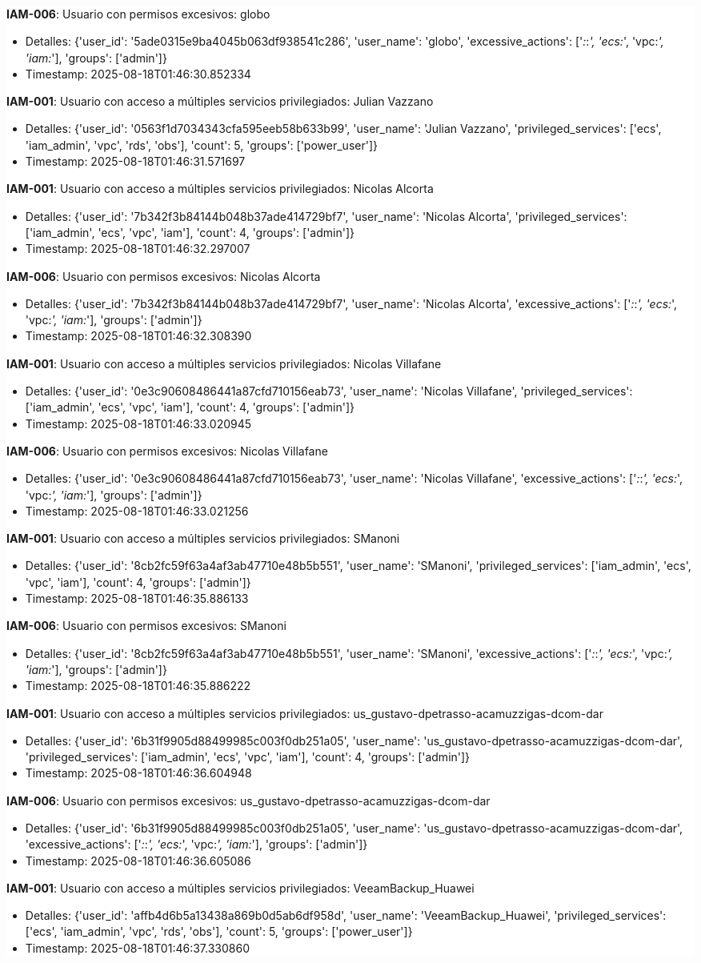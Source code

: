 **IAM-006**: Usuario con permisos excesivos: globo
- Detalles: {'user_id': '5ade0315e9ba4045b063df938541c286', 'user_name': 'globo', 'excessive_actions': ['*:*:*', 'ecs:*', 'vpc:*', 'iam:*'], 'groups': ['admin']}
- Timestamp: 2025-08-18T01:46:30.852334

**IAM-001**: Usuario con acceso a múltiples servicios privilegiados: Julian Vazzano
- Detalles: {'user_id': '0563f1d7034343cfa595eeb58b633b99', 'user_name': 'Julian Vazzano', 'privileged_services': ['ecs', 'iam_admin', 'vpc', 'rds', 'obs'], 'count': 5, 'groups': ['power_user']}
- Timestamp: 2025-08-18T01:46:31.571697

**IAM-001**: Usuario con acceso a múltiples servicios privilegiados: Nicolas Alcorta
- Detalles: {'user_id': '7b342f3b84144b048b37ade414729bf7', 'user_name': 'Nicolas Alcorta', 'privileged_services': ['iam_admin', 'ecs', 'vpc', 'iam'], 'count': 4, 'groups': ['admin']}
- Timestamp: 2025-08-18T01:46:32.297007

**IAM-006**: Usuario con permisos excesivos: Nicolas Alcorta
- Detalles: {'user_id': '7b342f3b84144b048b37ade414729bf7', 'user_name': 'Nicolas Alcorta', 'excessive_actions': ['*:*:*', 'ecs:*', 'vpc:*', 'iam:*'], 'groups': ['admin']}
- Timestamp: 2025-08-18T01:46:32.308390

**IAM-001**: Usuario con acceso a múltiples servicios privilegiados: Nicolas Villafane
- Detalles: {'user_id': '0e3c90608486441a87cfd710156eab73', 'user_name': 'Nicolas Villafane', 'privileged_services': ['iam_admin', 'ecs', 'vpc', 'iam'], 'count': 4, 'groups': ['admin']}
- Timestamp: 2025-08-18T01:46:33.020945

**IAM-006**: Usuario con permisos excesivos: Nicolas Villafane
- Detalles: {'user_id': '0e3c90608486441a87cfd710156eab73', 'user_name': 'Nicolas Villafane', 'excessive_actions': ['*:*:*', 'ecs:*', 'vpc:*', 'iam:*'], 'groups': ['admin']}
- Timestamp: 2025-08-18T01:46:33.021256

**IAM-001**: Usuario con acceso a múltiples servicios privilegiados: SManoni
- Detalles: {'user_id': '8cb2fc59f63a4af3ab47710e48b5b551', 'user_name': 'SManoni', 'privileged_services': ['iam_admin', 'ecs', 'vpc', 'iam'], 'count': 4, 'groups': ['admin']}
- Timestamp: 2025-08-18T01:46:35.886133

**IAM-006**: Usuario con permisos excesivos: SManoni
- Detalles: {'user_id': '8cb2fc59f63a4af3ab47710e48b5b551', 'user_name': 'SManoni', 'excessive_actions': ['*:*:*', 'ecs:*', 'vpc:*', 'iam:*'], 'groups': ['admin']}
- Timestamp: 2025-08-18T01:46:35.886222

**IAM-001**: Usuario con acceso a múltiples servicios privilegiados: us_gustavo-dpetrasso-acamuzzigas-dcom-dar
- Detalles: {'user_id': '6b31f9905d88499985c003f0db251a05', 'user_name': 'us_gustavo-dpetrasso-acamuzzigas-dcom-dar', 'privileged_services': ['iam_admin', 'ecs', 'vpc', 'iam'], 'count': 4, 'groups': ['admin']}
- Timestamp: 2025-08-18T01:46:36.604948

**IAM-006**: Usuario con permisos excesivos: us_gustavo-dpetrasso-acamuzzigas-dcom-dar
- Detalles: {'user_id': '6b31f9905d88499985c003f0db251a05', 'user_name': 'us_gustavo-dpetrasso-acamuzzigas-dcom-dar', 'excessive_actions': ['*:*:*', 'ecs:*', 'vpc:*', 'iam:*'], 'groups': ['admin']}
- Timestamp: 2025-08-18T01:46:36.605086

**IAM-001**: Usuario con acceso a múltiples servicios privilegiados: VeeamBackup_Huawei
- Detalles: {'user_id': 'affb4d6b5a13438a869b0d5ab6df958d', 'user_name': 'VeeamBackup_Huawei', 'privileged_services': ['ecs', 'iam_admin', 'vpc', 'rds', 'obs'], 'count': 5, 'groups': ['power_user']}
- Timestamp: 2025-08-18T01:46:37.330860
